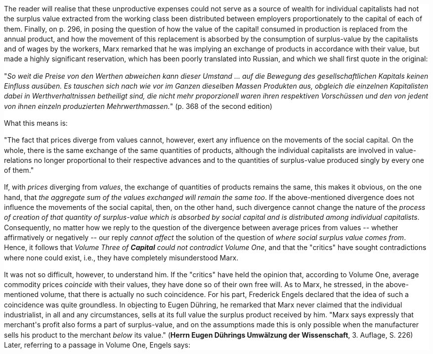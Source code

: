 The reader will realise that these unproductive expenses could not serve
as a source of wealth for individual capitalists had not the surplus
value extracted from the working class been distributed between
employers proportionately to the capital of each of them. Finally, on
p. 296, in posing the question of how the value of the capital! consumed
in production is replaced from the annual product, and how the movement
of this replacement is absorbed by the consumption of surplus-value by
the capitalists and of wages by the workers, Marx remarked that he was
implying an exchange of products in accordance with their value, but
made a highly significant reservation, which has been poorly translated
into Russian, and which we shall first quote in the original:

"*So weit die Preise von den Werthen abweichen kann dieser Umstand \...
auf die Bewegung des gesellschaftlichen Kapitals keinen Einfluss
ausüben. Es tauschen sich nach wie vor im Ganzen dieselben Massen
Produkten aus, obgleich die einzelnen Kapitalisten dabei in
Werthverhaltnissen betheiligt sind, die nicht mehr proporzionell waren
ihren respektiven Vorschüssen und den von jedent von ihnen einzeln
produzierten Mehrwerthmassen.*" (p. 368 of the second edition)

What this means is:

"The fact that prices diverge from values cannot, however, exert any
influence on the movements of the social capital. On the whole, there is
the same exchange of the same quantities of products, although the
individual capitalists are involved in value-relations no longer
proportional to their respective advances and to the quantities of
surplus-value produced singly by every one of them."

If, with *prices* diverging from *values*, the exchange of quantities of
products remains the same, this makes it obvious, on the one hand, that
*the aggregate sum of the values exchanged will remain the same too*. If
the above-mentioned divergence does not influence the movements of the
social capital, then, on the other hand, such divergence cannot change
the nature of the *process of creation of that quantity of surplus-value
which is absorbed by social capital and is distributed among individual
capitalists*. Consequently, no matter how we reply to the question of
the divergence between average prices from values -- whether
affirmatively or negatively -- our reply *cannot affect* the solution of
the question of *where social surplus value comes from*. Hence, it
follows that *Volume Three of **Capital** could not contradict Volume
One*, and that the "critics" have sought contradictions where none could
exist, i.e., they have completely misunderstood Marx.

It was not so difficult, however, to understand him. If the "critics"
have held the opinion that, according to Volume One, average commodity
prices *coincide* with their values, they have done so of their own free
will. As to Marx, he stressed, in the above-mentioned volume, that there
is actually no such coincidence. For his part, Frederick Engels declared
that the idea of such a coincidence was quite groundless. In objecting
to Eugen Dühring, he remarked that Marx never claimed that the
individual industrialist, in all and any circumstances, sells at its
full value the surplus product received by him. "Marx says expressly
that merchant's profit also forms a part of surplus-value, and on the
assumptions made this is only possible when the manufacturer sells his
product to the merchant *below* its value." (**Herrn Eugen Dührings
Umwälzung der Wissenschaft**, 3. Auflage, S. 226) Later, referring to a
passage in Volume One, Engels says:
